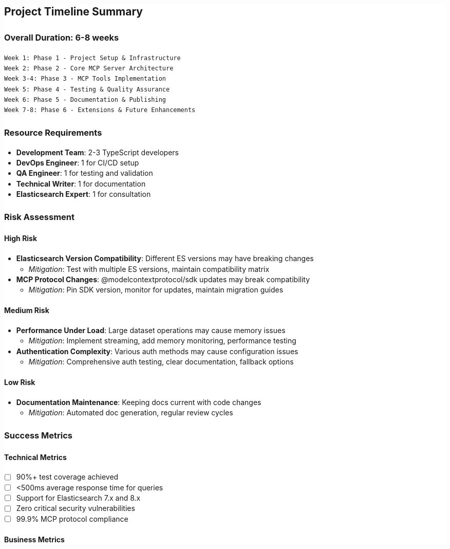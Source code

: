 ## Project Timeline Summary

### Overall Duration: 6-8 weeks

```
Week 1: Phase 1 - Project Setup & Infrastructure
Week 2: Phase 2 - Core MCP Server Architecture
Week 3-4: Phase 3 - MCP Tools Implementation
Week 5: Phase 4 - Testing & Quality Assurance
Week 6: Phase 5 - Documentation & Publishing
Week 7-8: Phase 6 - Extensions & Future Enhancements
```

### Resource Requirements

- **Development Team**: 2-3 TypeScript developers
- **DevOps Engineer**: 1 for CI/CD setup
- **QA Engineer**: 1 for testing and validation
- **Technical Writer**: 1 for documentation
- **Elasticsearch Expert**: 1 for consultation

### Risk Assessment

#### High Risk

- **Elasticsearch Version Compatibility**: Different ES versions may have breaking changes
  - _Mitigation_: Test with multiple ES versions, maintain compatibility matrix
- **MCP Protocol Changes**: @modelcontextprotocol/sdk updates may break compatibility
  - _Mitigation_: Pin SDK version, monitor for updates, maintain migration guides

#### Medium Risk

- **Performance Under Load**: Large dataset operations may cause memory issues
  - _Mitigation_: Implement streaming, add memory monitoring, performance testing
- **Authentication Complexity**: Various auth methods may cause configuration issues
  - _Mitigation_: Comprehensive auth testing, clear documentation, fallback options

#### Low Risk

- **Documentation Maintenance**: Keeping docs current with code changes
  - _Mitigation_: Automated doc generation, regular review cycles

### Success Metrics

#### Technical Metrics

- [ ] 90%+ test coverage achieved
- [ ] <500ms average response time for queries
- [ ] Support for Elasticsearch 7.x and 8.x
- [ ] Zero critical security vulnerabilities
- [ ] 99.9% MCP protocol compliance

#### Business Metrics
